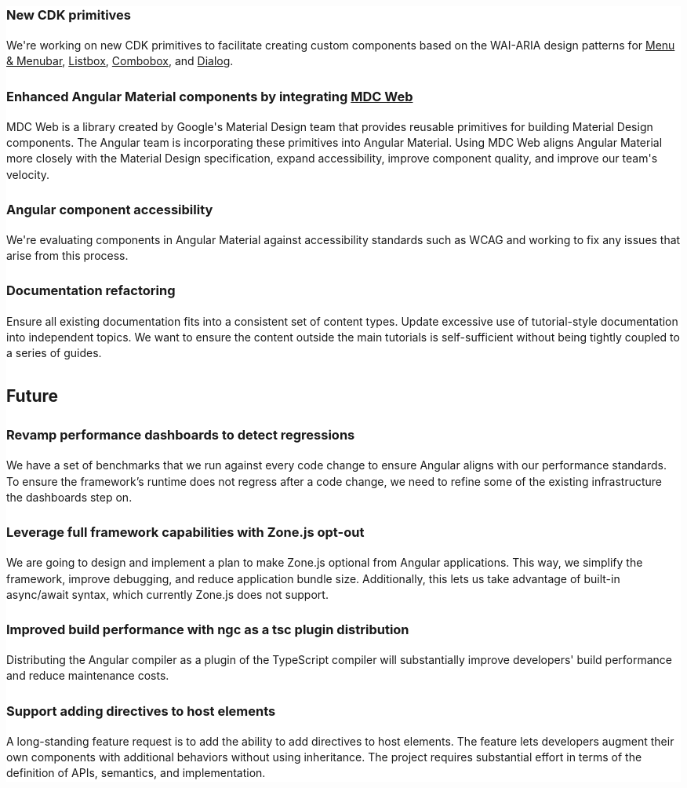 ### New CDK primitives

We're working on new CDK primitives to facilitate creating custom components based on the WAI-ARIA design patterns for [Menu & Menubar](https://www.w3.org/TR/wai-aria-practices-1.1/#menu), [Listbox](https://www.w3.org/TR/wai-aria-practices-1.1/#Listbox), [Combobox](https://www.w3.org/TR/wai-aria-practices-1.1/#combobox), and [Dialog](https://www.w3.org/TR/wai-aria-practices-1.1/#dialog_modal).

### Enhanced Angular Material components by integrating [MDC Web](https://material.io/develop/web/)

MDC Web is a library created by Google's Material Design team that provides reusable primitives for building Material Design components. The Angular team is incorporating these primitives into Angular Material. Using MDC Web aligns Angular Material more closely with the Material Design specification, expand accessibility, improve component quality, and improve our team's velocity.

### Angular component accessibility

We're evaluating components in Angular Material against accessibility standards such as WCAG and working to fix any issues that arise from this process.

### Documentation refactoring

Ensure all existing documentation fits into a consistent set of content types. Update excessive use of tutorial-style documentation into independent topics. We want to ensure the content outside the main tutorials is self-sufficient without being tightly coupled to a series of guides.

## Future

### Revamp performance dashboards to detect regressions

We have a set of benchmarks that we run against every code change to ensure Angular aligns with our performance standards. To ensure the framework’s runtime does not regress after a code change, we need to refine some of the existing infrastructure the dashboards step on.

### Leverage full framework capabilities with Zone.js opt-out

We are going to design and implement a plan to make Zone.js optional from Angular applications. This way, we simplify the framework, improve debugging, and reduce application bundle size. Additionally, this lets us take advantage of built-in async/await syntax, which currently Zone.js does not support.

### Improved build performance with ngc as a tsc plugin distribution

Distributing the Angular compiler as a plugin of the TypeScript compiler will substantially improve developers' build performance and reduce maintenance costs.

### Support adding directives to host elements

A long-standing feature request is to add the ability to add directives to host elements. The feature lets developers augment their own components with additional behaviors without using inheritance. The project requires substantial effort in terms of the definition of APIs, semantics, and implementation.
